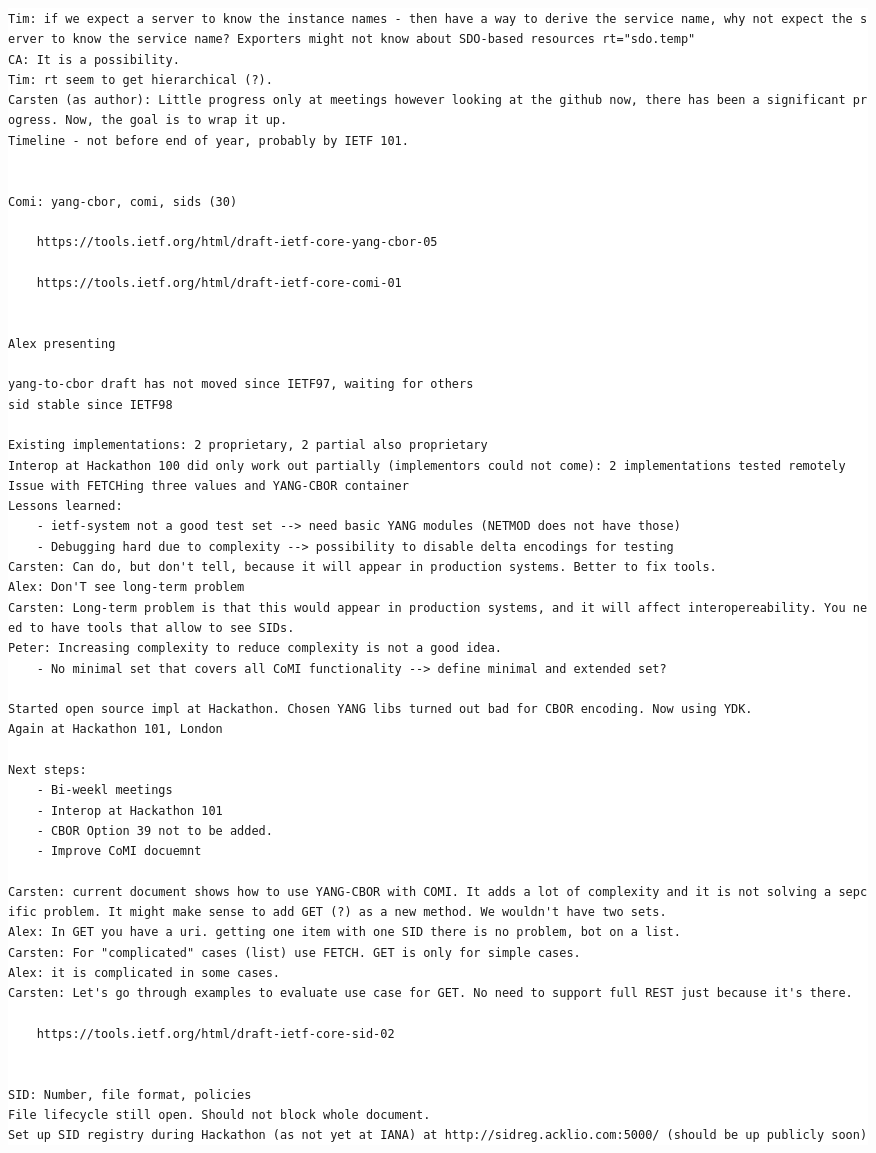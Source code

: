 ~~~ text/plain
Tim: if we expect a server to know the instance names - then have a way to derive the service name, why not expect the server to know the service name? Exporters might not know about SDO-based resources rt="sdo.temp"
CA: It is a possibility.
Tim: rt seem to get hierarchical (?).
Carsten (as author): Little progress only at meetings however looking at the github now, there has been a significant progress. Now, the goal is to wrap it up.
Timeline - not before end of year, probably by IETF 101.


Comi: yang-cbor, comi, sids (30)

    https://tools.ietf.org/html/draft-ietf-core-yang-cbor-05

    https://tools.ietf.org/html/draft-ietf-core-comi-01


Alex presenting

yang-to-cbor draft has not moved since IETF97, waiting for others
sid stable since IETF98

Existing implementations: 2 proprietary, 2 partial also proprietary
Interop at Hackathon 100 did only work out partially (implementors could not come): 2 implementations tested remotely
Issue with FETCHing three values and YANG-CBOR container
Lessons learned:
    - ietf-system not a good test set --> need basic YANG modules (NETMOD does not have those)
    - Debugging hard due to complexity --> possibility to disable delta encodings for testing
Carsten: Can do, but don't tell, because it will appear in production systems. Better to fix tools.
Alex: Don'T see long-term problem
Carsten: Long-term problem is that this would appear in production systems, and it will affect interopereability. You need to have tools that allow to see SIDs.
Peter: Increasing complexity to reduce complexity is not a good idea.
    - No minimal set that covers all CoMI functionality --> define minimal and extended set?

Started open source impl at Hackathon. Chosen YANG libs turned out bad for CBOR encoding. Now using YDK.
Again at Hackathon 101, London

Next steps:
    - Bi-weekl meetings
    - Interop at Hackathon 101
    - CBOR Option 39 not to be added.  
    - Improve CoMI docuemnt

Carsten: current document shows how to use YANG-CBOR with COMI. It adds a lot of complexity and it is not solving a sepcific problem. It might make sense to add GET (?) as a new method. We wouldn't have two sets.
Alex: In GET you have a uri. getting one item with one SID there is no problem, bot on a list.
Carsten: For "complicated" cases (list) use FETCH. GET is only for simple cases.
Alex: it is complicated in some cases.
Carsten: Let's go through examples to evaluate use case for GET. No need to support full REST just because it's there.

    https://tools.ietf.org/html/draft-ietf-core-sid-02


SID: Number, file format, policies
File lifecycle still open. Should not block whole document.
Set up SID registry during Hackathon (as not yet at IANA) at http://sidreg.acklio.com:5000/ (should be up publicly soon)

~~~